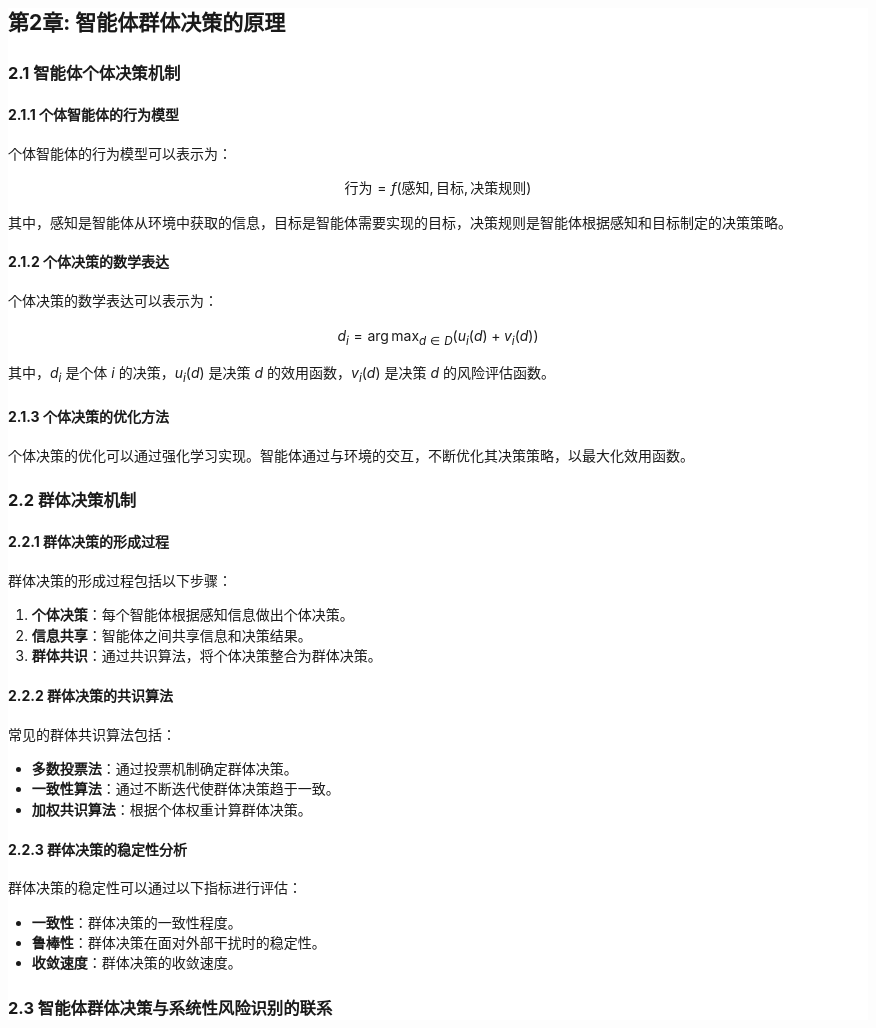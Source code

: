 ## 第2章: 智能体群体决策的原理

### 2.1 智能体个体决策机制

#### 2.1.1 个体智能体的行为模型

个体智能体的行为模型可以表示为：

$$
\text{行为} = f(\text{感知}, \text{目标}, \text{决策规则})
$$

其中，感知是智能体从环境中获取的信息，目标是智能体需要实现的目标，决策规则是智能体根据感知和目标制定的决策策略。

#### 2.1.2 个体决策的数学表达

个体决策的数学表达可以表示为：

$$
d_i = \arg\max_{d \in D} (u_i(d) + v_i(d))
$$

其中，$d_i$ 是个体 $i$ 的决策，$u_i(d)$ 是决策 $d$ 的效用函数，$v_i(d)$ 是决策 $d$ 的风险评估函数。

#### 2.1.3 个体决策的优化方法

个体决策的优化可以通过强化学习实现。智能体通过与环境的交互，不断优化其决策策略，以最大化效用函数。

### 2.2 群体决策机制

#### 2.2.1 群体决策的形成过程

群体决策的形成过程包括以下步骤：

1. **个体决策**：每个智能体根据感知信息做出个体决策。
2. **信息共享**：智能体之间共享信息和决策结果。
3. **群体共识**：通过共识算法，将个体决策整合为群体决策。

#### 2.2.2 群体决策的共识算法

常见的群体共识算法包括：

- **多数投票法**：通过投票机制确定群体决策。
- **一致性算法**：通过不断迭代使群体决策趋于一致。
- **加权共识算法**：根据个体权重计算群体决策。

#### 2.2.3 群体决策的稳定性分析

群体决策的稳定性可以通过以下指标进行评估：

- **一致性**：群体决策的一致性程度。
- **鲁棒性**：群体决策在面对外部干扰时的稳定性。
- **收敛速度**：群体决策的收敛速度。

### 2.3 智能体群体决策与系统性风险识别的联系

